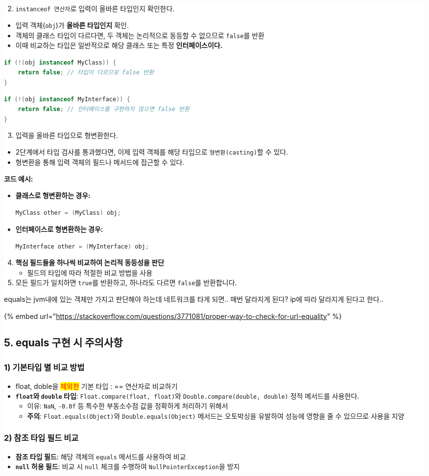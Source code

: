 2. `instanceof 연산자`로 입력이 올바른 타입인지 확인한다.

* 입력 객체(`obj`)가 **올바른 타입인지** 확인.
* 객체의 클래스 타입이 다르다면, 두 객체는 논리적으로 동등할 수 없으므로 `false`를 반환
* 이때 비교하는 타입은 일반적으로 해당 클래스 또는 특정 **인터페이스이다.**

```java
if (!(obj instanceof MyClass)) {
    return false; // 타입이 다르므로 false 반환
}
```

```java
if (!(obj instanceof MyInterface)) {
    return false; // 인터페이스를 구현하지 않으면 false 반환
}
```

3. 입력을 올바른 타입으로 형변환한다.

* 2단계에서 타입 검사를 통과했다면, 이제 입력 객체를 해당 타입으로 `형변환(casting)`할 수 있다.
* 형변환을 통해 입력 객체의 필드나 메서드에 접근할 수 있다.

**코드 예시:**

*   **클래스로 형변환하는 경우:**

    ```java
    MyClass other = (MyClass) obj;
    ```
*   **인터페이스로 형변환하는 경우:**

    ```java
    MyInterface other = (MyInterface) obj;
    ```

4. **핵심 필드들을 하나씩 비교하여 논리적 동등성을 판단**
   * 필드의 타입에 따라 적절한 비교 방법을 사용
5. 모든 필드가 일치하면 `true`를 반환하고, 하나라도 다르면 `false`를 반환합니다.

equals는  jvm내에 있는 객체만 가지고 판단해야 하는데 네트워크를 타게 되면.. 매번 달라지게 된다? ip에 따라 달라지게 된다고 한다..

{% embed url="https://stackoverflow.com/questions/3771081/proper-way-to-check-for-url-equality" %}

## 5. equals 구현 시 주의사항

### 1) 기본타입 별 비교 방법 <a href="#h-tag-22" id="h-tag-22"></a>

* float, doble을 <mark style="color:red;">제외한</mark> 기본 타입 : == 연산자로 비교하기
* **`float`와 `double` 타입**: `Float.compare(float, float)`와 `Double.compare(double, double)` 정적 메서드를 사용한다.
  * 이유: `NaN`, `-0.0f` 등 특수한 부동소수점 값을 정확하게 처리하기 위해서
  * **주의**: `Float.equals(Object)`와 `Double.equals(Object)` 메서드는 오토박싱을 유발하여 성능에 영향을 줄 수 있으므로 사용을 지양

### 2) 참조 타입 필드 비교

* **참조 타입 필드**: 해당 객체의 `equals` 메서드를 사용하여 비교
* **`null` 허용 필드**: 비교 시 `null` 체크를 수행하여 `NullPointerException`을 방지
